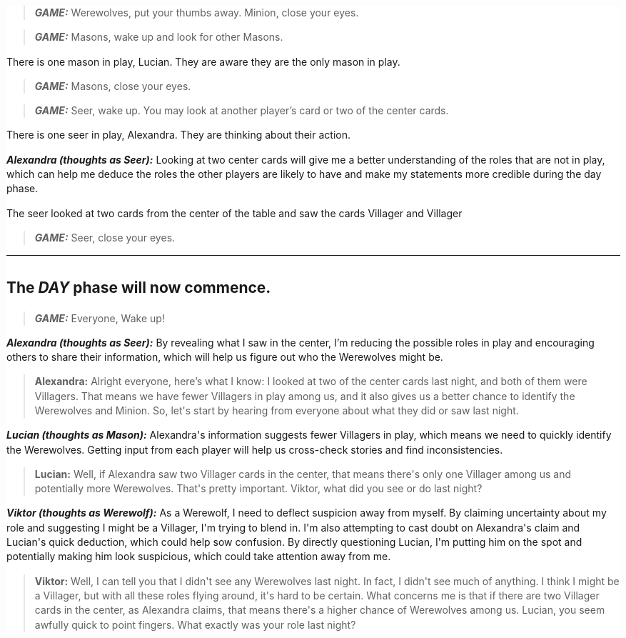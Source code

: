 
>***GAME:*** Werewolves, put your thumbs away. Minion, close your eyes.


>***GAME:*** Masons, wake up and look for other Masons.


There is one mason in play, Lucian. They are aware they are the only mason in play.


>***GAME:*** Masons, close your eyes.


>***GAME:*** Seer, wake up. You may look at another player’s card or two of the center cards.


There is one seer in play, Alexandra. They are thinking about their action.


***Alexandra (thoughts as Seer):*** Looking at two center cards will give me a better understanding of the roles that are not in play, which can help me deduce the roles the other players are likely to have and make my statements more credible during the day phase.


The seer looked at two cards from the center of the table and saw the cards Villager and Villager


>***GAME:*** Seer, close your eyes.


---

## The ***DAY*** phase will now commence.


>***GAME:*** Everyone, Wake up!


***Alexandra (thoughts as Seer):*** By revealing what I saw in the center, I’m reducing the possible roles in play and encouraging others to share their information, which will help us figure out who the Werewolves might be.
> **Alexandra:** Alright everyone, here’s what I know: I looked at two of the center cards last night, and both of them were Villagers. That means we have fewer Villagers in play among us, and it also gives us a better chance to identify the Werewolves and Minion. So, let's start by hearing from everyone about what they did or saw last night.


***Lucian (thoughts as Mason):*** Alexandra's information suggests fewer Villagers in play, which means we need to quickly identify the Werewolves. Getting input from each player will help us cross-check stories and find inconsistencies.
> **Lucian:** Well, if Alexandra saw two Villager cards in the center, that means there's only one Villager among us and potentially more Werewolves. That's pretty important. Viktor, what did you see or do last night?


***Viktor (thoughts as Werewolf):*** As a Werewolf, I need to deflect suspicion away from myself. By claiming uncertainty about my role and suggesting I might be a Villager, I'm trying to blend in. I'm also attempting to cast doubt on Alexandra's claim and Lucian's quick deduction, which could help sow confusion. By directly questioning Lucian, I'm putting him on the spot and potentially making him look suspicious, which could take attention away from me.
> **Viktor:** Well, I can tell you that I didn't see any Werewolves last night. In fact, I didn't see much of anything. I think I might be a Villager, but with all these roles flying around, it's hard to be certain. What concerns me is that if there are two Villager cards in the center, as Alexandra claims, that means there's a higher chance of Werewolves among us. Lucian, you seem awfully quick to point fingers. What exactly was your role last night?
